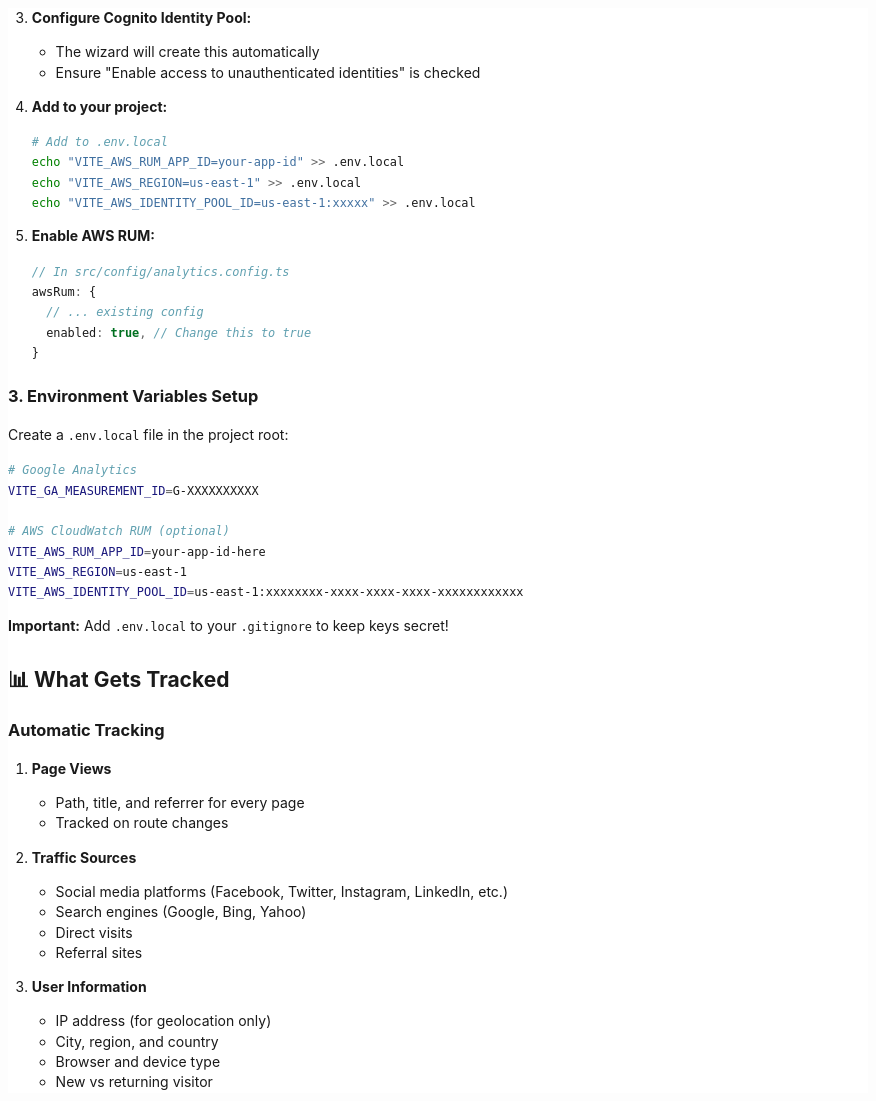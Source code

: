 3. **Configure Cognito Identity Pool:**
   - The wizard will create this automatically
   - Ensure "Enable access to unauthenticated identities" is checked

4. **Add to your project:**
   ```bash
   # Add to .env.local
   echo "VITE_AWS_RUM_APP_ID=your-app-id" >> .env.local
   echo "VITE_AWS_REGION=us-east-1" >> .env.local
   echo "VITE_AWS_IDENTITY_POOL_ID=us-east-1:xxxxx" >> .env.local
   ```

5. **Enable AWS RUM:**
   ```typescript
   // In src/config/analytics.config.ts
   awsRum: {
     // ... existing config
     enabled: true, // Change this to true
   }
   ```

### 3. Environment Variables Setup

Create a `.env.local` file in the project root:

```bash
# Google Analytics
VITE_GA_MEASUREMENT_ID=G-XXXXXXXXXX

# AWS CloudWatch RUM (optional)
VITE_AWS_RUM_APP_ID=your-app-id-here
VITE_AWS_REGION=us-east-1
VITE_AWS_IDENTITY_POOL_ID=us-east-1:xxxxxxxx-xxxx-xxxx-xxxx-xxxxxxxxxxxx
```

**Important:** Add `.env.local` to your `.gitignore` to keep keys secret!

## 📊 What Gets Tracked

### Automatic Tracking

1. **Page Views**
   - Path, title, and referrer for every page
   - Tracked on route changes

2. **Traffic Sources**
   - Social media platforms (Facebook, Twitter, Instagram, LinkedIn, etc.)
   - Search engines (Google, Bing, Yahoo)
   - Direct visits
   - Referral sites

3. **User Information**
   - IP address (for geolocation only)
   - City, region, and country
   - Browser and device type
   - New vs returning visitor
